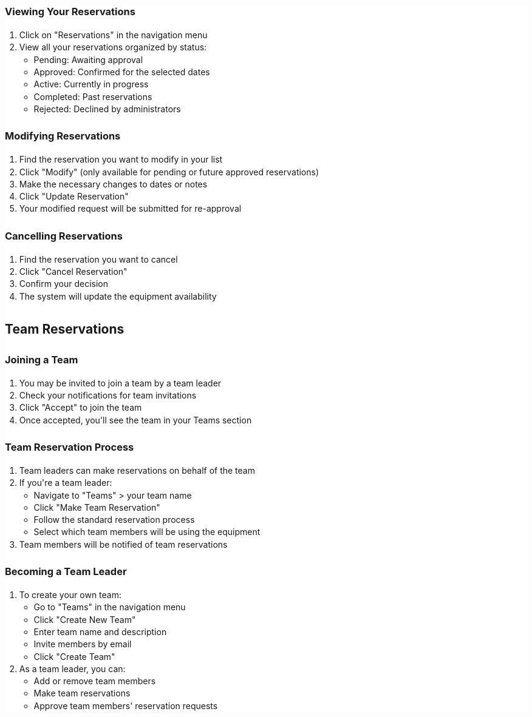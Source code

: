 ### Viewing Your Reservations

1. Click on "Reservations" in the navigation menu
2. View all your reservations organized by status:
   - Pending: Awaiting approval
   - Approved: Confirmed for the selected dates
   - Active: Currently in progress
   - Completed: Past reservations
   - Rejected: Declined by administrators

### Modifying Reservations

1. Find the reservation you want to modify in your list
2. Click "Modify" (only available for pending or future approved reservations)
3. Make the necessary changes to dates or notes
4. Click "Update Reservation"
5. Your modified request will be submitted for re-approval

### Cancelling Reservations

1. Find the reservation you want to cancel
2. Click "Cancel Reservation"
3. Confirm your decision
4. The system will update the equipment availability

## Team Reservations

### Joining a Team

1. You may be invited to join a team by a team leader
2. Check your notifications for team invitations
3. Click "Accept" to join the team
4. Once accepted, you'll see the team in your Teams section

### Team Reservation Process

1. Team leaders can make reservations on behalf of the team
2. If you're a team leader:
   - Navigate to "Teams" > your team name
   - Click "Make Team Reservation"
   - Follow the standard reservation process
   - Select which team members will be using the equipment
3. Team members will be notified of team reservations

### Becoming a Team Leader

1. To create your own team:
   - Go to "Teams" in the navigation menu
   - Click "Create New Team"
   - Enter team name and description
   - Invite members by email
   - Click "Create Team"
2. As a team leader, you can:
   - Add or remove team members
   - Make team reservations
   - Approve team members' reservation requests

